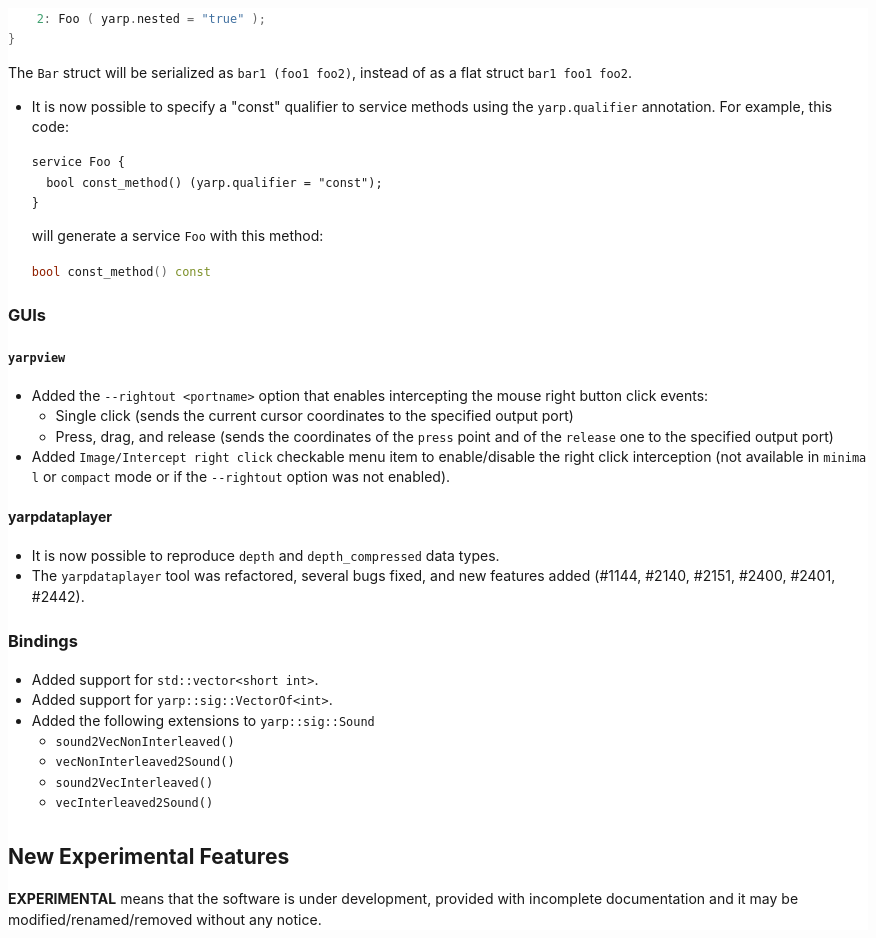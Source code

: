   ```cpp
      2: Foo ( yarp.nested = "true" );
  }
  ```
  The `Bar` struct will be serialized as `bar1 (foo1 foo2)`, instead of as a
  flat struct `bar1 foo1 foo2`.
* It is now possible to specify a "const" qualifier to service methods using the
  `yarp.qualifier` annotation. For example, this code:
  ```
  service Foo {
    bool const_method() (yarp.qualifier = "const");
  }
  ```
  will generate a service `Foo` with this method:
  ```c++
  bool const_method() const
  ```


### GUIs

#### `yarpview`

* Added the `--rightout <portname>` option that enables intercepting the mouse
  right button click events:
  * Single click (sends the current cursor coordinates to the specified output
    port)
  * Press, drag, and release (sends the coordinates of the `press` point and of
    the `release` one to the specified output port)
* Added `Image/Intercept right click` checkable menu item to enable/disable
  the right click interception (not available in `minimal` or `compact` mode or
  if the `--rightout` option was not enabled).

#### yarpdataplayer

* It is now possible to reproduce `depth` and `depth_compressed` data types.
* The `yarpdataplayer` tool was refactored, several bugs fixed, and new features
  added (#1144, #2140, #2151, #2400, #2401, #2442).


### Bindings

* Added support for `std::vector<short int>`.
* Added support for `yarp::sig::VectorOf<int>`.
* Added the following extensions to `yarp::sig::Sound`
  * `sound2VecNonInterleaved()`
  * `vecNonInterleaved2Sound()`
  * `sound2VecInterleaved()`
  * `vecInterleaved2Sound()`



New Experimental Features
-------------------------

**EXPERIMENTAL** means that the software is under development, provided with
incomplete documentation and it may be modified/renamed/removed without any
notice.
